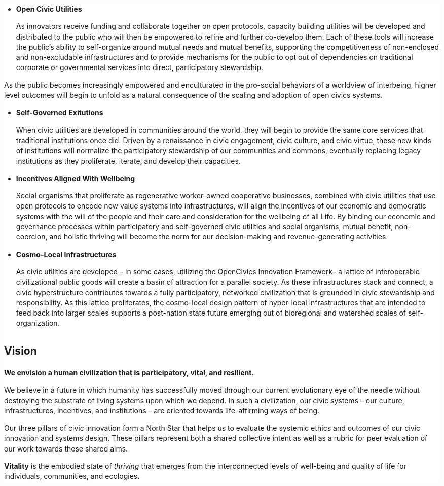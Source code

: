 - **Open Civic Utilities**
    
    As innovators receive funding and collaborate together on open protocols, capacity building utilities will be developed and distributed to the public who will then be empowered to refine and further co-develop them. Each of these tools will increase the public’s ability to self-organize around mutual needs and mutual benefits, supporting the competitiveness of non-enclosed and non-excludable infrastructures and to provide mechanisms for the public to opt out of dependencies on traditional corporate or governmental services into direct, participatory stewardship.


As the public becomes increasingly empowered and enculturated in the pro-social behaviors of a worldview of interbeing, higher level outcomes will begin to unfold as a natural consequence of the scaling and adoption of open civics systems.

- **Self-Governed Exitutions**
    
    When civic utilities are developed in communities around the world, they will begin to provide the same core services that traditional institutions once did. Driven by a renaissance in civic engagement, civic culture, and civic virtue, these new kinds of institutions will normalize the participatory stewardship of our communities and commons, eventually replacing legacy institutions as they proliferate, iterate, and develop their capacities.
    
- **Incentives Aligned With Wellbeing**
    
    Social organisms that proliferate as regenerative worker-owned cooperative businesses, combined with civic utilities that use open protocols to encode new value systems into infrastructures, will align the incentives of our economic and democratic systems with the will of the people and their care and consideration for the wellbeing of all Life. By binding our economic and governance processes within participatory and self-governed civic utilities and social organisms, mutual benefit, non-coercion, and holistic thriving will become the norm for our decision-making and revenue-generating activities.
    
- **Cosmo-Local Infrastructures**
    
    As civic utilities are developed – in some cases, utilizing the OpenCivics Innovation Framework– a lattice of interoperable civilizational public goods will create a basin of attraction for a parallel society. As these infrastructures stack and connect, a civic hyperstructure contributes towards a fully participatory, networked civilization that is grounded in civic stewardship and responsibility. As this lattice proliferates, the cosmo-local design pattern of hyper-local infrastructures that are intended to feed back into larger scales supports a post-nation state future emerging out of bioregional and watershed scales of self-organization.

## Vision

**We envision a human civilization that is participatory, vital, and resilient.**

We believe in a future in which humanity has successfully moved through our current evolutionary eye of the needle without destroying the substrate of living systems upon which we depend. In such a civilization, our civic systems – our culture, infrastructures, incentives, and institutions – are oriented towards life-affirming ways of being.

Our three pillars of civic innovation form a North Star that helps us to evaluate the systemic ethics and outcomes of our civic innovation and systems design. These pillars represent both a shared collective intent as well as a rubric for peer evaluation of our work towards these shared aims.

**Vitality** is the embodied state of _thriving_ that emerges from the interconnected levels of well-being and quality of life for individuals, communities, and ecologies.
